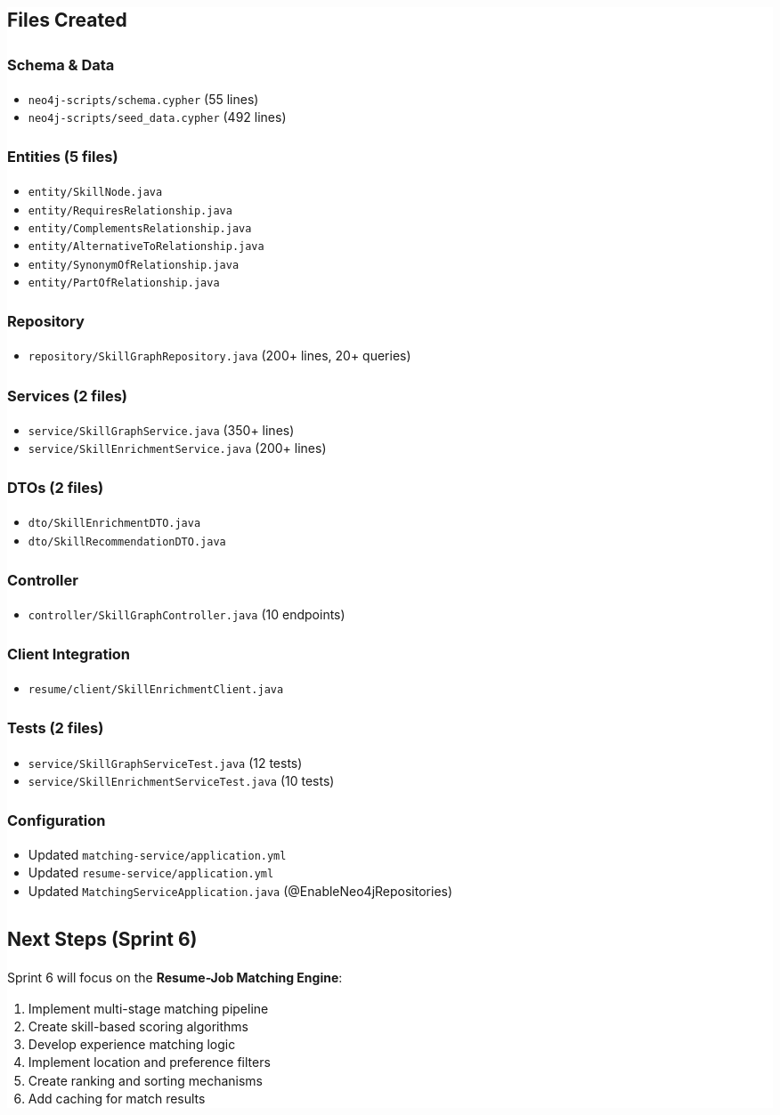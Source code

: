 ## Files Created

### Schema & Data
- `neo4j-scripts/schema.cypher` (55 lines)
- `neo4j-scripts/seed_data.cypher` (492 lines)

### Entities (5 files)
- `entity/SkillNode.java`
- `entity/RequiresRelationship.java`
- `entity/ComplementsRelationship.java`
- `entity/AlternativeToRelationship.java`
- `entity/SynonymOfRelationship.java`
- `entity/PartOfRelationship.java`

### Repository
- `repository/SkillGraphRepository.java` (200+ lines, 20+ queries)

### Services (2 files)
- `service/SkillGraphService.java` (350+ lines)
- `service/SkillEnrichmentService.java` (200+ lines)

### DTOs (2 files)
- `dto/SkillEnrichmentDTO.java`
- `dto/SkillRecommendationDTO.java`

### Controller
- `controller/SkillGraphController.java` (10 endpoints)

### Client Integration
- `resume/client/SkillEnrichmentClient.java`

### Tests (2 files)
- `service/SkillGraphServiceTest.java` (12 tests)
- `service/SkillEnrichmentServiceTest.java` (10 tests)

### Configuration
- Updated `matching-service/application.yml`
- Updated `resume-service/application.yml`
- Updated `MatchingServiceApplication.java` (@EnableNeo4jRepositories)

## Next Steps (Sprint 6)

Sprint 6 will focus on the **Resume-Job Matching Engine**:
1. Implement multi-stage matching pipeline
2. Create skill-based scoring algorithms
3. Develop experience matching logic
4. Implement location and preference filters
5. Create ranking and sorting mechanisms
6. Add caching for match results
